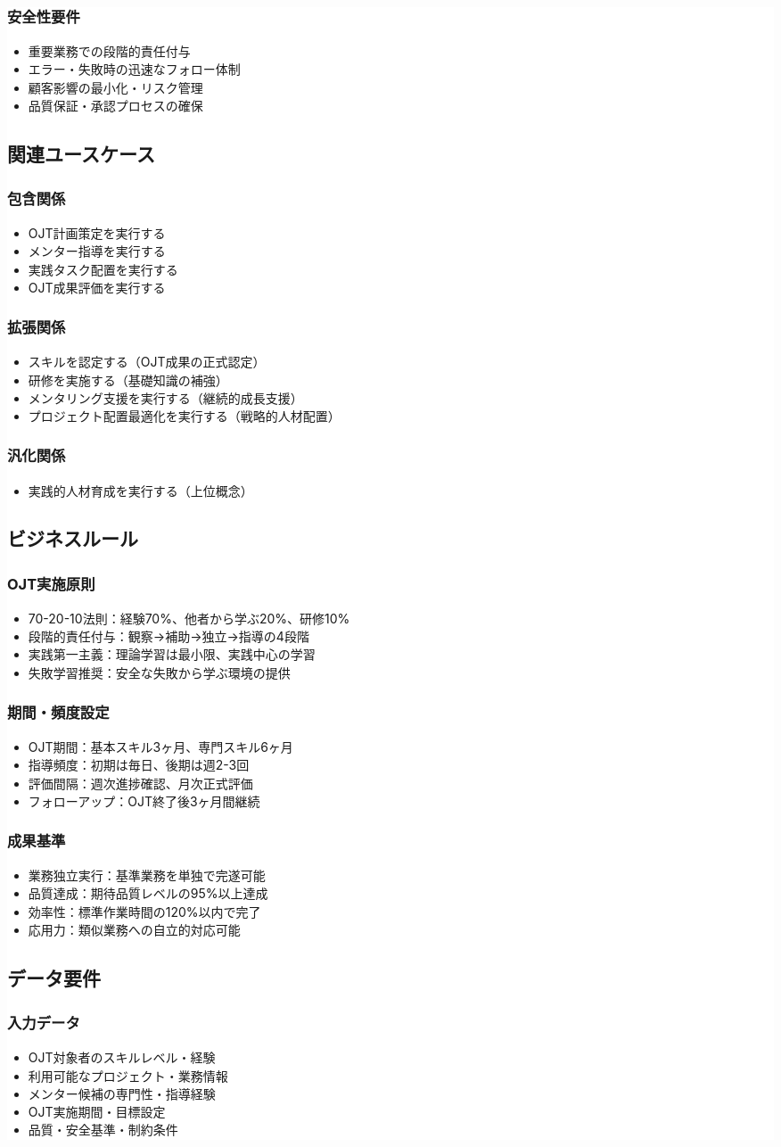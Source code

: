### 安全性要件
- 重要業務での段階的責任付与
- エラー・失敗時の迅速なフォロー体制
- 顧客影響の最小化・リスク管理
- 品質保証・承認プロセスの確保

## 関連ユースケース
### 包含関係
- OJT計画策定を実行する
- メンター指導を実行する
- 実践タスク配置を実行する
- OJT成果評価を実行する

### 拡張関係
- スキルを認定する（OJT成果の正式認定）
- 研修を実施する（基礎知識の補強）
- メンタリング支援を実行する（継続的成長支援）
- プロジェクト配置最適化を実行する（戦略的人材配置）

### 汎化関係
- 実践的人材育成を実行する（上位概念）

## ビジネスルール
### OJT実施原則
- 70-20-10法則：経験70%、他者から学ぶ20%、研修10%
- 段階的責任付与：観察→補助→独立→指導の4段階
- 実践第一主義：理論学習は最小限、実践中心の学習
- 失敗学習推奨：安全な失敗から学ぶ環境の提供

### 期間・頻度設定
- OJT期間：基本スキル3ヶ月、専門スキル6ヶ月
- 指導頻度：初期は毎日、後期は週2-3回
- 評価間隔：週次進捗確認、月次正式評価
- フォローアップ：OJT終了後3ヶ月間継続

### 成果基準
- 業務独立実行：基準業務を単独で完遂可能
- 品質達成：期待品質レベルの95%以上達成
- 効率性：標準作業時間の120%以内で完了
- 応用力：類似業務への自立的対応可能

## データ要件
### 入力データ
- OJT対象者のスキルレベル・経験
- 利用可能なプロジェクト・業務情報
- メンター候補の専門性・指導経験
- OJT実施期間・目標設定
- 品質・安全基準・制約条件
